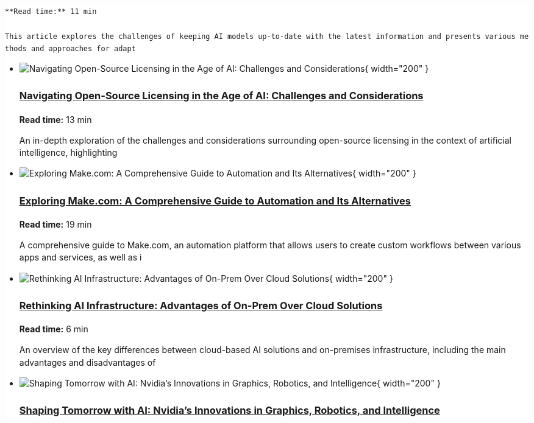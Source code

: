     **Read time:** 11 min
    
    This article explores the challenges of keeping AI models up-to-date with the latest information and presents various methods and approaches for adapt
    
</div>

<div class="grid cards" markdown>



- ![Navigating Open-Source Licensing in the Age of AI: Challenges and Considerations](../assets/images/dspost/dsp6201-Navigating-Open-Source-Licensing-in-the-Age-of-AI.jpg){ width="200" }

    ### [Navigating Open-Source Licensing in the Age of AI: Challenges and Considerations](Navigating-Open-Source-Licensing-in-the-Age-of-AI.md)
    
    **Read time:** 13 min
    
    An in-depth exploration of the challenges and considerations surrounding open-source licensing in the context of artificial intelligence, highlighting


- ![Exploring Make.com: A Comprehensive Guide to Automation and Its Alternatives](../assets/images/dspost/dsp6200-Exploring-Make-com-A-Comprehensive-Guide.jpg){ width="200" }

    ### [Exploring Make.com: A Comprehensive Guide to Automation and Its Alternatives](Exploring-Make.com-A-Comprehensive-Guide.md)
    
    **Read time:** 19 min
    
    A comprehensive guide to Make.com, an automation platform that allows users to create custom workflows between various apps and services, as well as i
    
</div>

<div class="grid cards" markdown>



- ![Rethinking AI Infrastructure: Advantages of On-Prem Over Cloud Solutions](../assets/images/dspost/dsp6199-Rethinking-AI-Infrastructure-Advantages-of-On-Prem-Over-Cloud-Solutions.jpg){ width="200" }

    ### [Rethinking AI Infrastructure: Advantages of On-Prem Over Cloud Solutions](Rethinking-AI-Infrastructure-Advantages-of-On-Prem-Over-Cloud-Solutions.md)
    
    **Read time:** 6 min
    
    An overview of the key differences between cloud-based AI solutions and on-premises infrastructure, including the main advantages and disadvantages of


- ![Shaping Tomorrow with AI: Nvidia’s Innovations in Graphics, Robotics, and Intelligence](../assets/images/dspost/dsp6198-shaping-tomorrow-with-ai-nvidia.jpg){ width="200" }

    ### [Shaping Tomorrow with AI: Nvidia’s Innovations in Graphics, Robotics, and Intelligence](Shaping-Tomorrow-with-AI-NVIDIA.md)
    